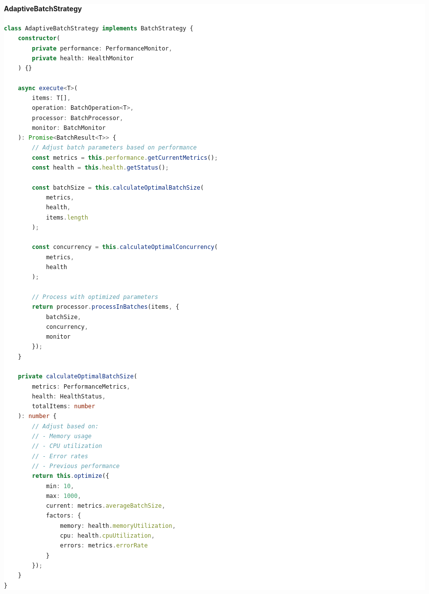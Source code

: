 #### AdaptiveBatchStrategy
```typescript
class AdaptiveBatchStrategy implements BatchStrategy {
    constructor(
        private performance: PerformanceMonitor,
        private health: HealthMonitor
    ) {}

    async execute<T>(
        items: T[],
        operation: BatchOperation<T>,
        processor: BatchProcessor,
        monitor: BatchMonitor
    ): Promise<BatchResult<T>> {
        // Adjust batch parameters based on performance
        const metrics = this.performance.getCurrentMetrics();
        const health = this.health.getStatus();

        const batchSize = this.calculateOptimalBatchSize(
            metrics,
            health,
            items.length
        );

        const concurrency = this.calculateOptimalConcurrency(
            metrics,
            health
        );

        // Process with optimized parameters
        return processor.processInBatches(items, {
            batchSize,
            concurrency,
            monitor
        });
    }

    private calculateOptimalBatchSize(
        metrics: PerformanceMetrics,
        health: HealthStatus,
        totalItems: number
    ): number {
        // Adjust based on:
        // - Memory usage
        // - CPU utilization
        // - Error rates
        // - Previous performance
        return this.optimize({
            min: 10,
            max: 1000,
            current: metrics.averageBatchSize,
            factors: {
                memory: health.memoryUtilization,
                cpu: health.cpuUtilization,
                errors: metrics.errorRate
            }
        });
    }
}
```
